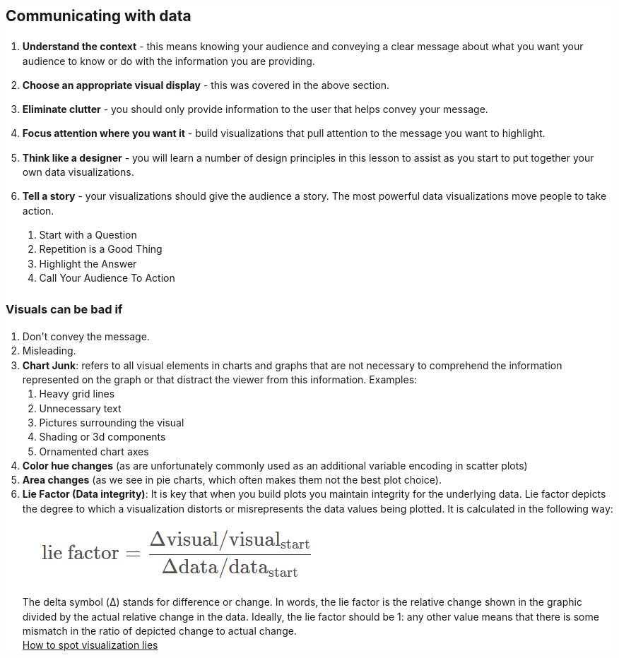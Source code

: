 ## Communicating with data

1. **Understand the context** - this means knowing your audience and conveying a clear message about what you want your audience to know or do with the information you are providing.

2. **Choose an appropriate visual display** - this was covered in the above section.

3. **Eliminate clutter** - you should only provide information to the user that helps convey your message.

4. **Focus attention where you want it** - build visualizations that pull attention to the message you want to highlight.

5. **Think like a designer** - you will learn a number of design principles in this lesson to assist as you start to put together your own data visualizations.

6. **Tell a story** - your visualizations should give the audience a story. The most powerful data visualizations move people to take action.

   1. Start with a Question
   1. Repetition is a Good Thing
   1. Highlight the Answer
   1. Call Your Audience To Action

### Visuals can be bad if

1. Don't convey the message.
2. Misleading.
3. **Chart Junk**: refers to all visual elements in charts and graphs that are not necessary to comprehend the information represented on the graph or that distract the viewer from this information.
   Examples:
   1. Heavy grid lines
   2. Unnecessary text
   3. Pictures surrounding the visual
   4. Shading or 3d components
   5. Ornamented chart axes
4. **Color hue changes** (as are unfortunately commonly used as an additional variable encoding in scatter plots)
5. **Area changes** (as we see in pie charts, which often makes them not the best plot choice).
6. **Lie Factor (Data integrity)**: It is key that when you build plots you maintain integrity for the underlying data. Lie factor depicts the degree to which a visualization distorts or misrepresents the data values being plotted. It is calculated in the following way:
![Equation](Images/Data%20Analyst/Lie%20Factor.png)  
The delta symbol (Δ) stands for difference or change. In words, the lie factor is the relative change shown in the graphic divided by the actual relative change in the data. Ideally, the lie factor should be 1: any other value means that there is some mismatch in the ratio of depicted change to actual change.  
[How to spot visualization lies](https://flowingdata.com/2017/02/09/how-to-spot-visualization-lies/)
